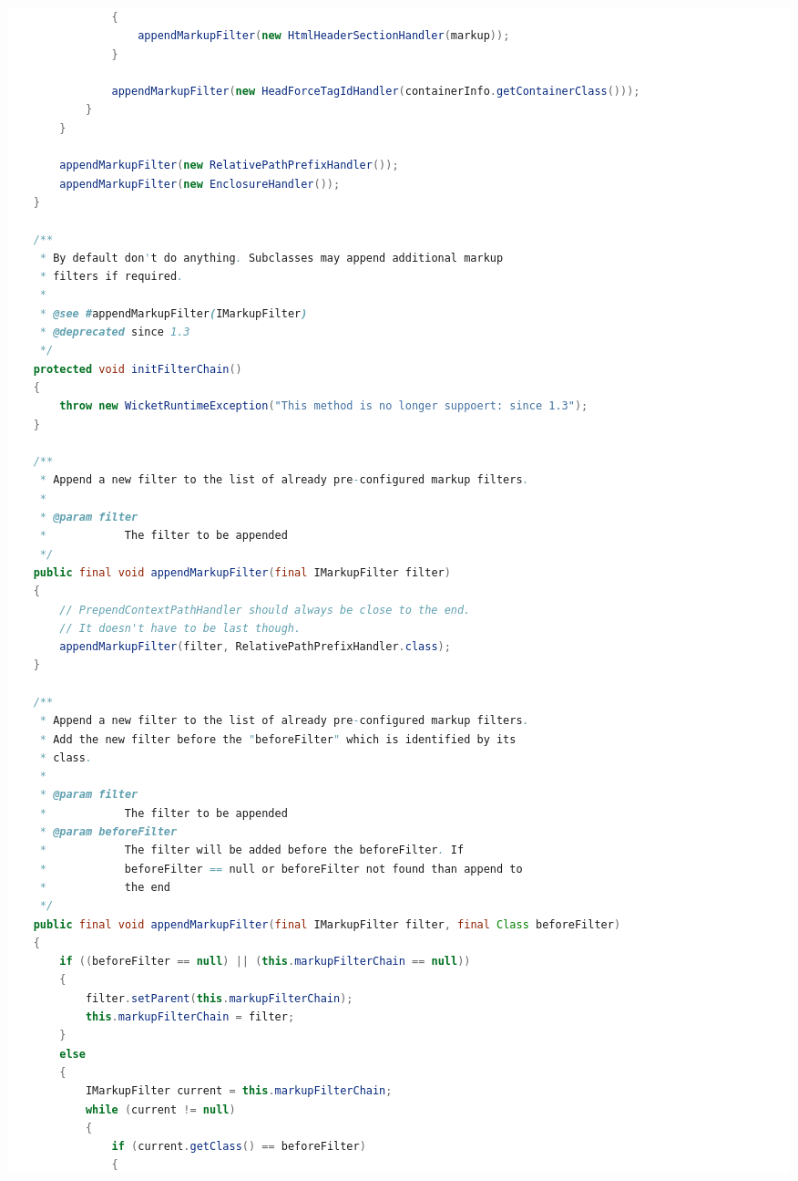 ```java
				{
					appendMarkupFilter(new HtmlHeaderSectionHandler(markup));
				}

				appendMarkupFilter(new HeadForceTagIdHandler(containerInfo.getContainerClass()));
			}
		}

		appendMarkupFilter(new RelativePathPrefixHandler());
		appendMarkupFilter(new EnclosureHandler());
	}

	/**
	 * By default don't do anything. Subclasses may append additional markup
	 * filters if required.
	 * 
	 * @see #appendMarkupFilter(IMarkupFilter)
	 * @deprecated since 1.3
	 */
	protected void initFilterChain()
	{
		throw new WicketRuntimeException("This method is no longer suppoert: since 1.3");
	}

	/**
	 * Append a new filter to the list of already pre-configured markup filters.
	 * 
	 * @param filter
	 *            The filter to be appended
	 */
	public final void appendMarkupFilter(final IMarkupFilter filter)
	{
		// PrependContextPathHandler should always be close to the end.
		// It doesn't have to be last though.
		appendMarkupFilter(filter, RelativePathPrefixHandler.class);
	}

	/**
	 * Append a new filter to the list of already pre-configured markup filters.
	 * Add the new filter before the "beforeFilter" which is identified by its
	 * class.
	 * 
	 * @param filter
	 *            The filter to be appended
	 * @param beforeFilter
	 *            The filter will be added before the beforeFilter. If
	 *            beforeFilter == null or beforeFilter not found than append to
	 *            the end
	 */
	public final void appendMarkupFilter(final IMarkupFilter filter, final Class beforeFilter)
	{
		if ((beforeFilter == null) || (this.markupFilterChain == null))
		{
			filter.setParent(this.markupFilterChain);
			this.markupFilterChain = filter;
		}
		else
		{
			IMarkupFilter current = this.markupFilterChain;
			while (current != null)
			{
				if (current.getClass() == beforeFilter)
				{
```